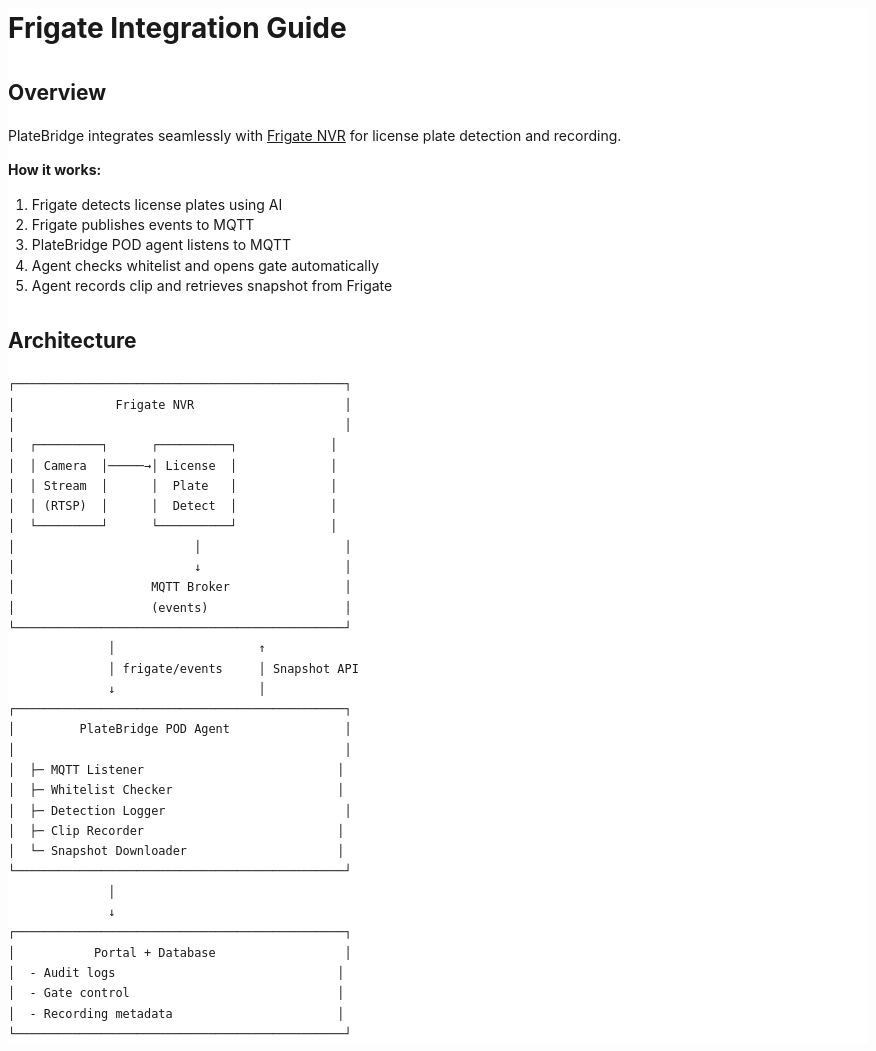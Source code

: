 # Frigate Integration Guide

## Overview

PlateBridge integrates seamlessly with [Frigate NVR](https://frigate.video/) for license plate detection and recording.

**How it works:**
1. Frigate detects license plates using AI
2. Frigate publishes events to MQTT
3. PlateBridge POD agent listens to MQTT
4. Agent checks whitelist and opens gate automatically
5. Agent records clip and retrieves snapshot from Frigate

## Architecture

```
┌──────────────────────────────────────────────┐
│              Frigate NVR                     │
│                                              │
│  ┌─────────┐      ┌──────────┐             │
│  │ Camera  │─────→│ License  │             │
│  │ Stream  │      │  Plate   │             │
│  │ (RTSP)  │      │  Detect  │             │
│  └─────────┘      └──────────┘             │
│                         │                    │
│                         ↓                    │
│                   MQTT Broker                │
│                   (events)                   │
└──────────────────────────────────────────────┘
              │                    ↑
              │ frigate/events     │ Snapshot API
              ↓                    │
┌──────────────────────────────────────────────┐
│         PlateBridge POD Agent                │
│                                              │
│  ├─ MQTT Listener                           │
│  ├─ Whitelist Checker                       │
│  ├─ Detection Logger                         │
│  ├─ Clip Recorder                           │
│  └─ Snapshot Downloader                     │
└──────────────────────────────────────────────┘
              │
              ↓
┌──────────────────────────────────────────────┐
│           Portal + Database                  │
│  - Audit logs                               │
│  - Gate control                             │
│  - Recording metadata                       │
└──────────────────────────────────────────────┘
```
